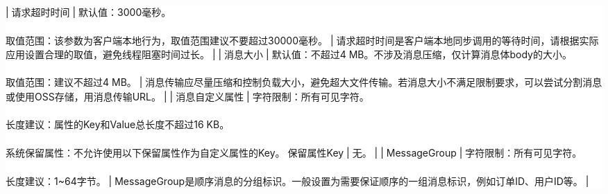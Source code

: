 | 请求超时时间                | 默认值：3000毫秒。  <br></br> 取值范围：该参数为客户端本地行为，取值范围建议不要超过30000毫秒。                                                                                                                                                                                                                                                                                                                                                                                                                                                                                                                                                                                                                                                                                                                                                                                                                                                                                                                                                                                                                                                                                         | 请求超时时间是客户端本地同步调用的等待时间，请根据实际应用设置合理的取值，避免线程阻塞时间过长。                                                             |
| 消息大小                  | 默认值：不超过4 MB。不涉及消息压缩，仅计算消息体body的大小。   <br></br>取值范围：建议不超过4 MB。                                                                                                                                                                                                                                                                                                                                                                                                                                                                                                                                                                                                                                                                                                                                                                                                                                                                                                                                                                                                                                                                               | 消息传输应尽量压缩和控制负载大小，避免超大文件传输。若消息大小不满足限制要求，可以尝试分割消息或使用OSS存储，用消息传输URL。                                            |
| 消息自定义属性               | 字符限制：所有可见字符。   <br></br>长度建议：属性的Key和Value总长度不超过16 KB。   <br></br>系统保留属性：不允许使用以下保留属性作为自定义属性的Key。 保留属性Key                                                                                                                                                                                                                                                                                                                                                                                                                                                                                                                                                                                                                                                                                                                                                                                                                                                                                                                                                                 | 无。                                                                                                           |
| MessageGroup          | 字符限制：所有可见字符。  <br></br>长度建议：1\~64字节。                                                                                                                                                                                                                                                                                                                                                                                                                                                                                                                                                                                                                                                                                                                                                                                                                                                                                                                                                                                                                                                                                                     | MessageGroup是顺序消息的分组标识。一般设置为需要保证顺序的一组消息标识，例如订单ID、用户ID等。                                                      |